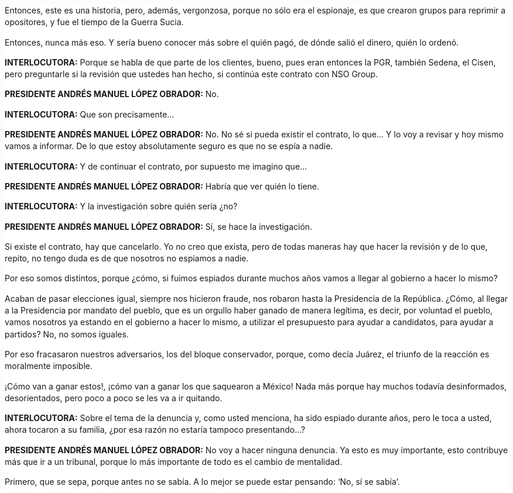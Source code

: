Entonces, este es una historia, pero, además, vergonzosa, porque no sólo era
el espionaje, es que crearon grupos para reprimir a opositores, y fue el
tiempo de la Guerra Sucia.

Entonces, nunca más eso. Y sería bueno conocer más sobre el quién pagó, de
dónde salió el dinero, quién lo ordenó.

**INTERLOCUTORA:** Porque se habla de que parte de los clientes, bueno, pues
eran entonces la PGR, también Sedena, el Cisen, pero preguntarle si la
revisión que ustedes han hecho, si continúa este contrato con NSO Group.

**PRESIDENTE ANDRÉS MANUEL LÓPEZ OBRADOR:** No.

**INTERLOCUTORA:** Que son precisamente…

**PRESIDENTE ANDRÉS MANUEL LÓPEZ OBRADOR:** No. No sé si pueda existir el
contrato, lo que… Y lo voy a revisar y hoy mismo vamos a informar. De lo que
estoy absolutamente seguro es que no se espía a nadie.

**INTERLOCUTORA:** Y de continuar el contrato, por supuesto me imagino que…

**PRESIDENTE ANDRÉS MANUEL LÓPEZ OBRADOR:** Habría que ver quién lo tiene.

**INTERLOCUTORA:** Y la investigación sobre quién sería ¿no?

**PRESIDENTE ANDRÉS MANUEL LÓPEZ OBRADOR:** Sí, se hace la investigación.

Si existe el contrato, hay que cancelarlo. Yo no creo que exista, pero de
todas maneras hay que hacer la revisión y de lo que, repito, no tengo duda es
de que nosotros no espiamos a nadie.

Por eso somos distintos, porque ¿cómo, si fuimos espiados durante muchos años
vamos a llegar al gobierno a hacer lo mismo?

Acaban de pasar elecciones igual, siempre nos hicieron fraude, nos robaron
hasta la Presidencia de la República. ¿Cómo, al llegar a la Presidencia por
mandato del pueblo, que es un orgullo haber ganado de manera legítima, es
decir, por voluntad el pueblo, vamos nosotros ya estando en el gobierno a
hacer lo mismo, a utilizar el presupuesto para ayudar a candidatos, para
ayudar a partidos? No, no somos iguales.

Por eso fracasaron nuestros adversarios, los del bloque conservador, porque,
como decía Juárez, el triunfo de la reacción es moralmente imposible.

¡Cómo van a ganar estos!, ¡cómo van a ganar los que saquearon a México! Nada
más porque hay muchos todavía desinformados, desorientados, pero poco a poco
se les va a ir quitando.

**INTERLOCUTORA:** Sobre el tema de la denuncia y, como usted menciona, ha
sido espiado durante años, pero le toca a usted, ahora tocaron a su familia,
¿por esa razón no estaría tampoco presentando…?

**PRESIDENTE ANDRÉS MANUEL LÓPEZ OBRADOR:** No voy a hacer ninguna denuncia.
Ya esto es muy importante, esto contribuye más que ir a un tribunal, porque lo
más importante de todo es el cambio de mentalidad.

Primero, que se sepa, porque antes no se sabía. A lo mejor se puede estar
pensando: ‘No, sí se sabía’.
